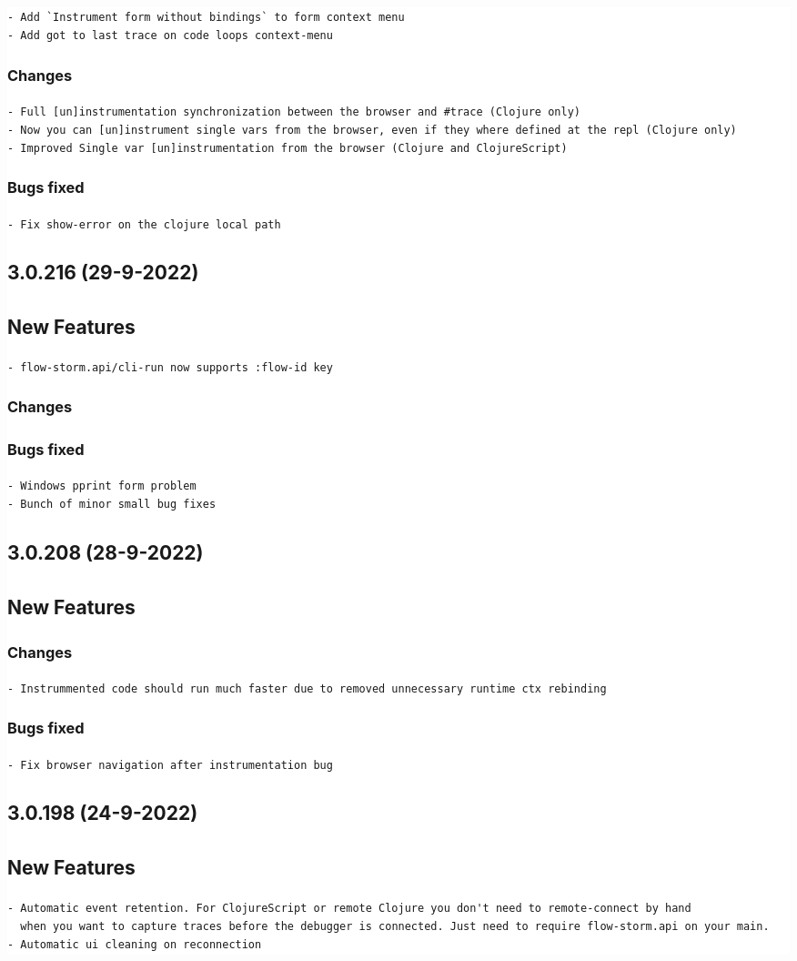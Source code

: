 	- Add `Instrument form without bindings` to form context menu
	- Add got to last trace on code loops context-menu
	
### Changes
    
	- Full [un]instrumentation synchronization between the browser and #trace (Clojure only)
	- Now you can [un]instrument single vars from the browser, even if they where defined at the repl (Clojure only)
	- Improved Single var [un]instrumentation from the browser (Clojure and ClojureScript)
	
### Bugs fixed
        
	- Fix show-error on the clojure local path
	
## 3.0.216 (29-9-2022)
	
## New Features
	
	- flow-storm.api/cli-run now supports :flow-id key
	
### Changes
    
### Bugs fixed

	- Windows pprint form problem
	- Bunch of minor small bug fixes

## 3.0.208 (28-9-2022)
	
## New Features
	            
### Changes

	- Instrummented code should run much faster due to removed unnecessary runtime ctx rebinding
	
### Bugs fixed

	- Fix browser navigation after instrumentation bug

## 3.0.198 (24-9-2022)
	
## New Features
	
	- Automatic event retention. For ClojureScript or remote Clojure you don't need to remote-connect by hand
	  when you want to capture traces before the debugger is connected. Just need to require flow-storm.api on your main.
	- Automatic ui cleaning on reconnection
	